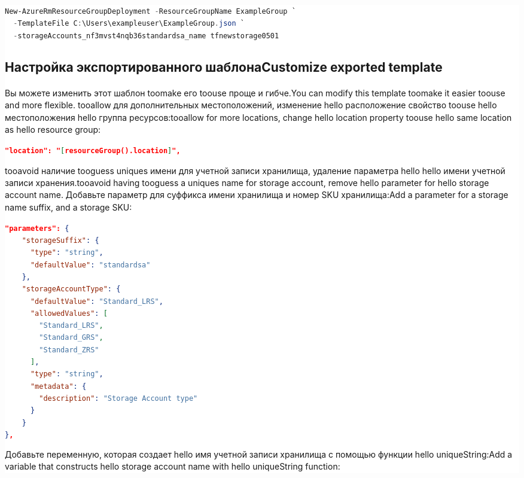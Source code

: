 ```powershell
New-AzureRmResourceGroupDeployment -ResourceGroupName ExampleGroup `
  -TemplateFile C:\Users\exampleuser\ExampleGroup.json `
  -storageAccounts_nf3mvst4nqb36standardsa_name tfnewstorage0501
```

## <a name="customize-exported-template"></a><span data-ttu-id="6001b-139">Настройка экспортированного шаблона</span><span class="sxs-lookup"><span data-stu-id="6001b-139">Customize exported template</span></span>

<span data-ttu-id="6001b-140">Вы можете изменить этот шаблон toomake его toouse проще и гибче.</span><span class="sxs-lookup"><span data-stu-id="6001b-140">You can modify this template toomake it easier toouse and more flexible.</span></span> <span data-ttu-id="6001b-141">tooallow для дополнительных местоположений, изменение hello расположение свойство toouse hello местоположения hello группа ресурсов:</span><span class="sxs-lookup"><span data-stu-id="6001b-141">tooallow for more locations, change hello location property toouse hello same location as hello resource group:</span></span>

```json
"location": "[resourceGroup().location]",
```

<span data-ttu-id="6001b-142">tooavoid наличие tooguess uniques имени для учетной записи хранилища, удаление параметра hello hello имени учетной записи хранения.</span><span class="sxs-lookup"><span data-stu-id="6001b-142">tooavoid having tooguess a uniques name for storage account, remove hello parameter for hello storage account name.</span></span> <span data-ttu-id="6001b-143">Добавьте параметр для суффикса имени хранилища и номер SKU хранилища:</span><span class="sxs-lookup"><span data-stu-id="6001b-143">Add a parameter for a storage name suffix, and a storage SKU:</span></span>

```json
"parameters": {
    "storageSuffix": {
      "type": "string",
      "defaultValue": "standardsa"
    },
    "storageAccountType": {
      "defaultValue": "Standard_LRS",
      "allowedValues": [
        "Standard_LRS",
        "Standard_GRS",
        "Standard_ZRS"
      ],
      "type": "string",
      "metadata": {
        "description": "Storage Account type"
      }
    }
},
```

<span data-ttu-id="6001b-144">Добавьте переменную, которая создает hello имя учетной записи хранилища с помощью функции hello uniqueString:</span><span class="sxs-lookup"><span data-stu-id="6001b-144">Add a variable that constructs hello storage account name with hello uniqueString function:</span></span>
